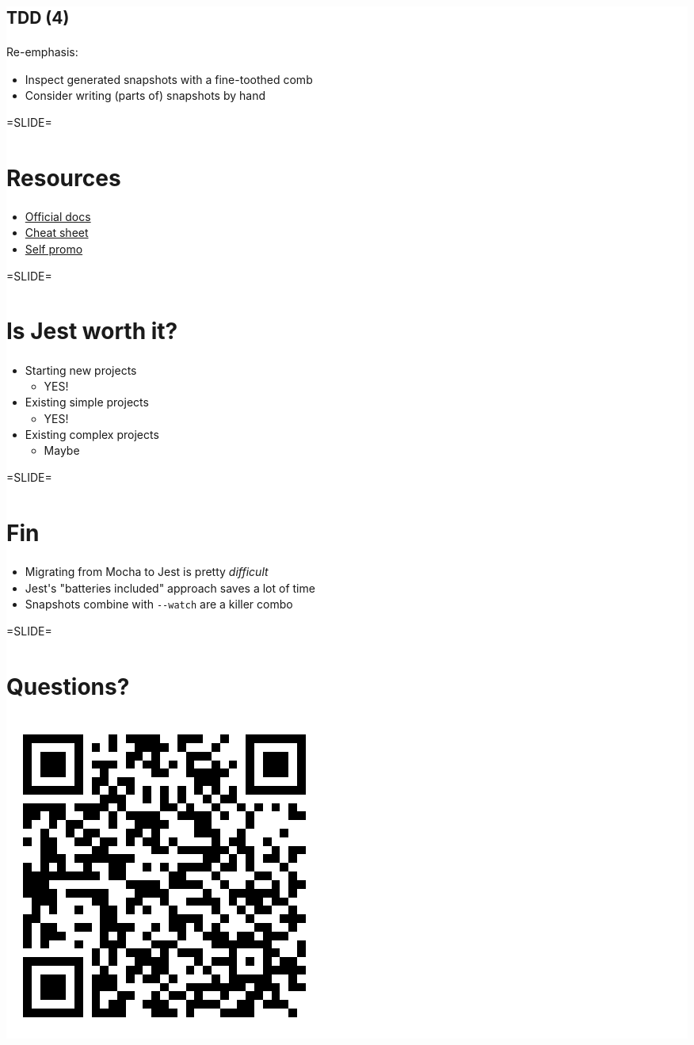 ## TDD (4)

Re-emphasis:

- Inspect generated snapshots with a fine-toothed comb
- Consider writing (parts of) snapshots by hand

=SLIDE=

# Resources

- [Official docs](https://facebook.github.io/jest/docs/getting-started.html)
- [Cheat sheet](https://dmitriiabramov.github.io/jest-cheatsheet/index.html)
- [Self promo](http://blog.bguiz.com/tags/jest)

=SLIDE=

#  Is Jest worth it?

- Starting new projects
  - YES!
- Existing simple projects
  - YES!
- Existing complex projects
  - Maybe

=SLIDE=

# Fin

- Migrating from Mocha to Jest is pretty *difficult*
- Jest's "batteries included" approach saves a lot of time
- Snapshots combine with `--watch` are a killer combo

=SLIDE=

# Questions?

![](img/qr-code-caffeinated-jester-presentation.png)
